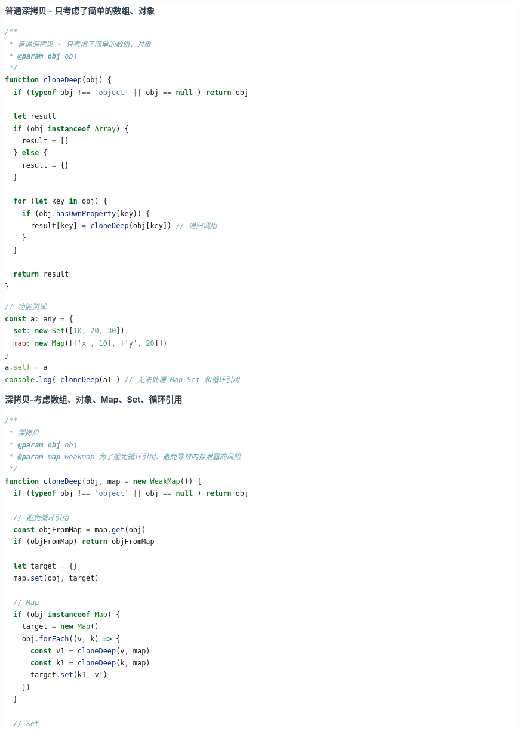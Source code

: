 **<font style="color:rgb(44, 62, 80);">普通深拷贝 - 只考虑了简单的数组、对象</font>**

```javascript
/**
 * 普通深拷贝 - 只考虑了简单的数组、对象
 * @param obj obj
 */
function cloneDeep(obj) {
  if (typeof obj !== 'object' || obj == null ) return obj

  let result
  if (obj instanceof Array) {
    result = []
  } else {
    result = {}
  }

  for (let key in obj) {
    if (obj.hasOwnProperty(key)) {            
      result[key] = cloneDeep(obj[key]) // 递归调用
    }
  }

  return result
}
```

```javascript
// 功能测试
const a: any = {
  set: new Set([10, 20, 30]),
  map: new Map([['x', 10], ['y', 20]])
}
a.self = a
console.log( cloneDeep(a) ) // 无法处理 Map Set 和循环引用
```

**<font style="color:rgb(44, 62, 80);">深拷贝-考虑数组、对象、Map、Set、循环引用</font>**

```javascript
/**
 * 深拷贝
 * @param obj obj
 * @param map weakmap 为了避免循环引用、避免导致内存泄露的风险
 */
function cloneDeep(obj, map = new WeakMap()) {
  if (typeof obj !== 'object' || obj == null ) return obj

  // 避免循环引用
  const objFromMap = map.get(obj)
  if (objFromMap) return objFromMap

  let target = {}
  map.set(obj, target)

  // Map
  if (obj instanceof Map) {
    target = new Map()
    obj.forEach((v, k) => {
      const v1 = cloneDeep(v, map)
      const k1 = cloneDeep(k, map)
      target.set(k1, v1)
    })
  }

  // Set
```